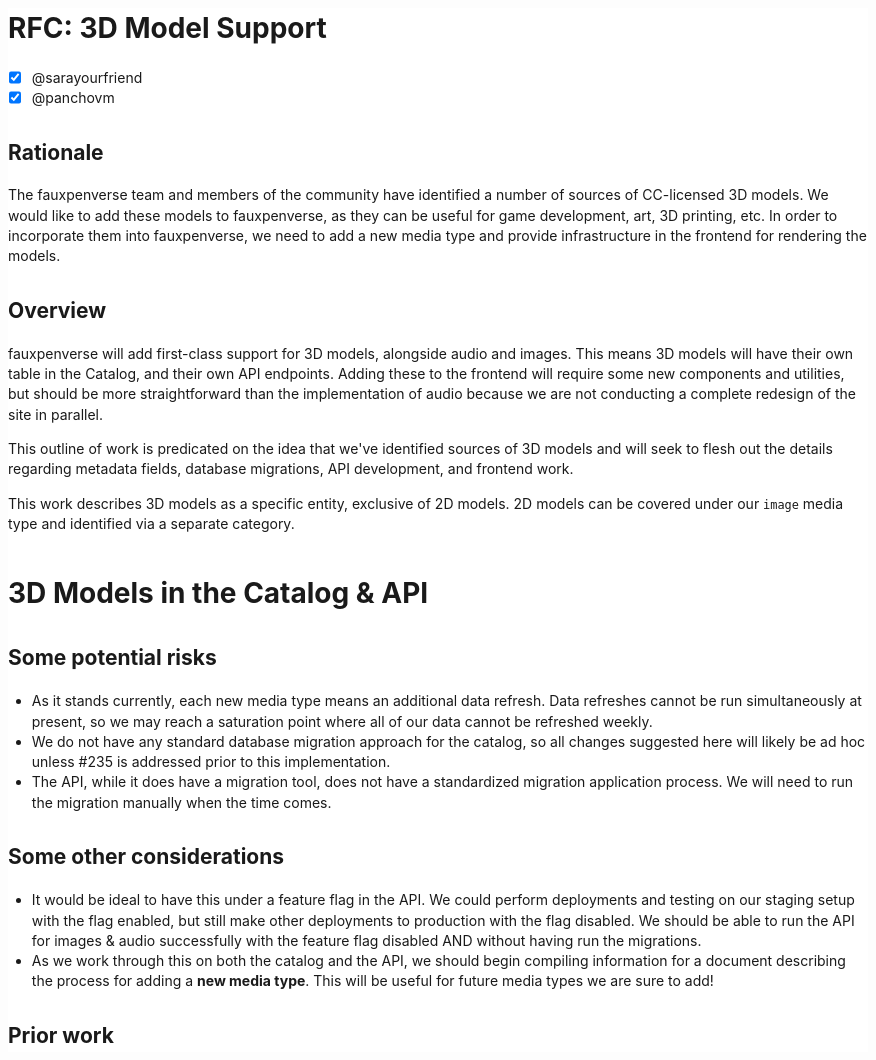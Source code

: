 # RFC: 3D Model Support

- [x] @sarayourfriend
- [x] @panchovm

## Rationale

The fauxpenverse team and members of the community have identified a number of sources of CC-licensed 3D models. We would like to add these models to fauxpenverse, as they can be useful for game development, art, 3D printing, etc. In order to incorporate them into fauxpenverse, we need to add a new media type and provide infrastructure in the frontend for rendering the models.

## Overview

fauxpenverse will add first-class support for 3D models, alongside audio and images. This means 3D models will have their own table in the Catalog, and their own API endpoints. Adding these to the frontend will require some new components and utilities, but should be more straightforward than the implementation of audio because we are not conducting a complete redesign of the site in parallel.

This outline of work is predicated on the idea that we've identified sources of 3D models and will seek to flesh out the details regarding metadata fields, database migrations, API development, and frontend work.

This work describes 3D models as a specific entity, exclusive of 2D models. 2D models can be covered under our `image` media type and identified via a separate category.

# 3D Models in the Catalog & API

## Some potential risks

- As it stands currently, each new media type means an additional data refresh. Data refreshes cannot be run simultaneously at present, so we may reach a saturation point where all of our data cannot be refreshed weekly.
- We do not have any standard database migration approach for the catalog, so all changes suggested here will likely be ad hoc unless #235 is addressed prior to this implementation.
- The API, while it does have a migration tool, does not have a standardized migration application process. We will need to run the migration manually when the time comes.

## Some other considerations

- It would be ideal to have this under a feature flag in the API. We could perform deployments and testing on our staging setup with the flag enabled, but still make other deployments to production with the flag disabled. We should be able to run the API for images & audio successfully with the feature flag disabled AND without having run the migrations.
- As we work through this on both the catalog and the API, we should begin compiling information for a document describing the process for adding a **new media type**. This will be useful for future media types we are sure to add!

## Prior work
